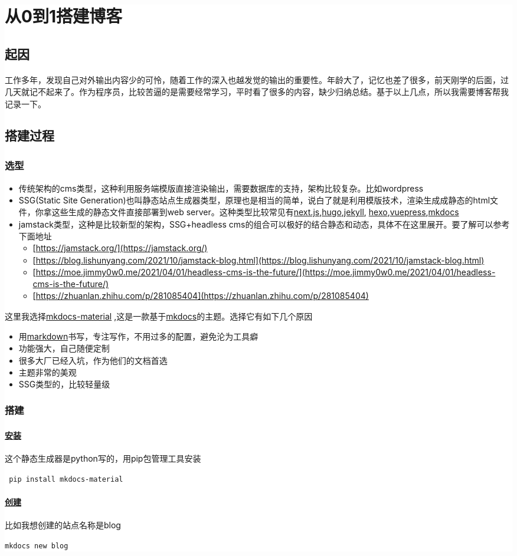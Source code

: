 # 从0到1搭建博客

## 起因

工作多年，发现自己对外输出内容少的可怜，随着工作的深入也越发觉的输出的重要性。年龄大了，记忆也差了很多，前天刚学的后面，过几天就记不起来了。作为程序员，比较苦逼的是需要经常学习，平时看了很多的内容，缺少归纳总结。基于以上几点，所以我需要博客帮我记录一下。

## 搭建过程

### 选型

- 传统架构的cms类型，这种利用服务端模版直接渲染输出，需要数据库的支持，架构比较复杂。比如wordpress
- SSG(Static Site Generation)也叫静态站点生成器类型，原理也是相当的简单，说白了就是利用模版技术，渲染生成成静态的html文件，你拿这些生成的静态文件直接部署到web server。这种类型比较常见有[next.js](https://github.com/vercel/next.js),[hugo](https://github.com/gohugoio/hugo),[jekyll](https://github.com/jekyll/jekyll), [hexo](https://github.com/hexojs/hexo),[vuepress](https://github.com/vuejs/vuepress),[mkdocs](https://github.com/mkdocs/mkdocs)
- jamstack类型，这种是比较新型的架构，SSG+headless cms的组合可以极好的结合静态和动态，具体不在这里展开。要了解可以参考下面地址
     * [https://jamstack.org/](https://jamstack.org/)
     * [https://blog.lishunyang.com/2021/10/jamstack-blog.html](https://blog.lishunyang.com/2021/10/jamstack-blog.html)
     * [https://moe.jimmy0w0.me/2021/04/01/headless-cms-is-the-future/](https://moe.jimmy0w0.me/2021/04/01/headless-cms-is-the-future/)
     * [https://zhuanlan.zhihu.com/p/281085404](https://zhuanlan.zhihu.com/p/281085404)

这里我选择[mkdocs-material](https://squidfunk.github.io/mkdocs-material/) ,这是一款基于[mkdocs](https://github.com/mkdocs/mkdocs)的主题。选择它有如下几个原因

- 用[markdown](https://www.markdown.xyz/basic-syntax/)书写，专注写作，不用过多的配置，避免沦为工具癖
- 功能强大，自己随便定制
- 很多大厂已经入坑，作为他们的文档首选
- 主题非常的美观
- SSG类型的，比较轻量级

### 搭建

#### [安装](https://squidfunk.github.io/mkdocs-material/getting-started/)

这个静态生成器是python写的，用pip包管理工具安装

```sh
 pip install mkdocs-material
```

#### [创建](https://squidfunk.github.io/mkdocs-material/creating-your-site/)

比如我想创建的站点名称是blog

```sh
mkdocs new blog
```
